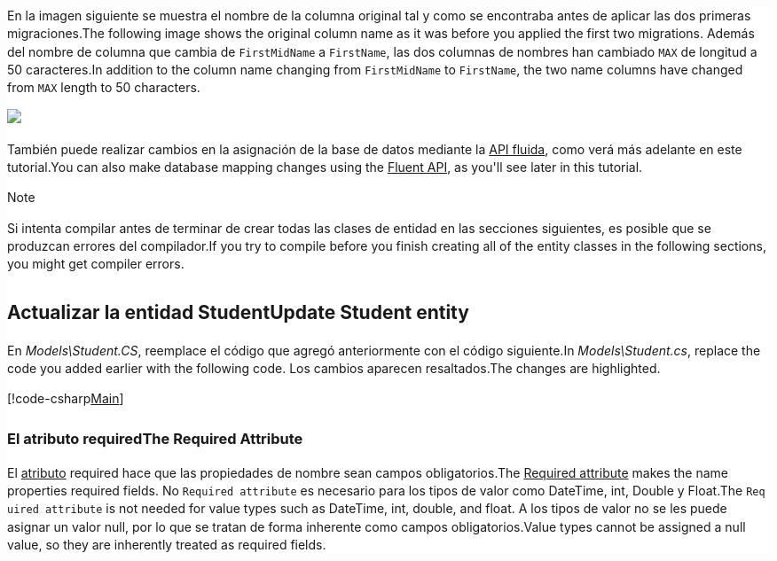 <span data-ttu-id="5e7e4-192">En la imagen siguiente se muestra el nombre de la columna original tal y como se encontraba antes de aplicar las dos primeras migraciones.</span><span class="sxs-lookup"><span data-stu-id="5e7e4-192">The following image shows the original column name as it was before you applied the first two migrations.</span></span> <span data-ttu-id="5e7e4-193">Además del nombre de columna que cambia de `FirstMidName` a `FirstName`, las dos columnas de nombres han cambiado `MAX` de longitud a 50 caracteres.</span><span class="sxs-lookup"><span data-stu-id="5e7e4-193">In addition to the column name changing from `FirstMidName` to `FirstName`, the two name columns have changed from `MAX` length to 50 characters.</span></span>

![](creating-a-more-complex-data-model-for-an-asp-net-mvc-application/_static/image5.png)

<span data-ttu-id="5e7e4-194">También puede realizar cambios en la asignación de la base de datos mediante la [API fluida](https://msdn.microsoft.com/data/jj591617), como verá más adelante en este tutorial.</span><span class="sxs-lookup"><span data-stu-id="5e7e4-194">You can also make database mapping changes using the [Fluent API](https://msdn.microsoft.com/data/jj591617), as you'll see later in this tutorial.</span></span>

> [!NOTE]
> <span data-ttu-id="5e7e4-195">Si intenta compilar antes de terminar de crear todas las clases de entidad en las secciones siguientes, es posible que se produzcan errores del compilador.</span><span class="sxs-lookup"><span data-stu-id="5e7e4-195">If you try to compile before you finish creating all of the entity classes in the following sections, you might get compiler errors.</span></span>

## <a name="update-student-entity"></a><span data-ttu-id="5e7e4-196">Actualizar la entidad Student</span><span class="sxs-lookup"><span data-stu-id="5e7e4-196">Update Student entity</span></span>

<span data-ttu-id="5e7e4-197">En *Models\Student.CS*, reemplace el código que agregó anteriormente con el código siguiente.</span><span class="sxs-lookup"><span data-stu-id="5e7e4-197">In *Models\Student.cs*, replace the code you added earlier with the following code.</span></span> <span data-ttu-id="5e7e4-198">Los cambios aparecen resaltados.</span><span class="sxs-lookup"><span data-stu-id="5e7e4-198">The changes are highlighted.</span></span>

[!code-csharp[Main](creating-a-more-complex-data-model-for-an-asp-net-mvc-application/samples/sample7.cs?highlight=11,13,15,18,22,25-32)]

### <a name="the-required-attribute"></a><span data-ttu-id="5e7e4-199">El atributo required</span><span class="sxs-lookup"><span data-stu-id="5e7e4-199">The Required Attribute</span></span>

<span data-ttu-id="5e7e4-200">El [atributo](https://msdn.microsoft.com/library/system.componentmodel.dataannotations.requiredattribute.aspx) required hace que las propiedades de nombre sean campos obligatorios.</span><span class="sxs-lookup"><span data-stu-id="5e7e4-200">The [Required attribute](https://msdn.microsoft.com/library/system.componentmodel.dataannotations.requiredattribute.aspx) makes the name properties required fields.</span></span> <span data-ttu-id="5e7e4-201">No `Required attribute` es necesario para los tipos de valor como DateTime, int, Double y Float.</span><span class="sxs-lookup"><span data-stu-id="5e7e4-201">The `Required attribute` is not needed for value types such as DateTime, int, double, and float.</span></span> <span data-ttu-id="5e7e4-202">A los tipos de valor no se les puede asignar un valor null, por lo que se tratan de forma inherente como campos obligatorios.</span><span class="sxs-lookup"><span data-stu-id="5e7e4-202">Value types cannot be assigned a null value, so they are inherently treated as required fields.</span></span> 
